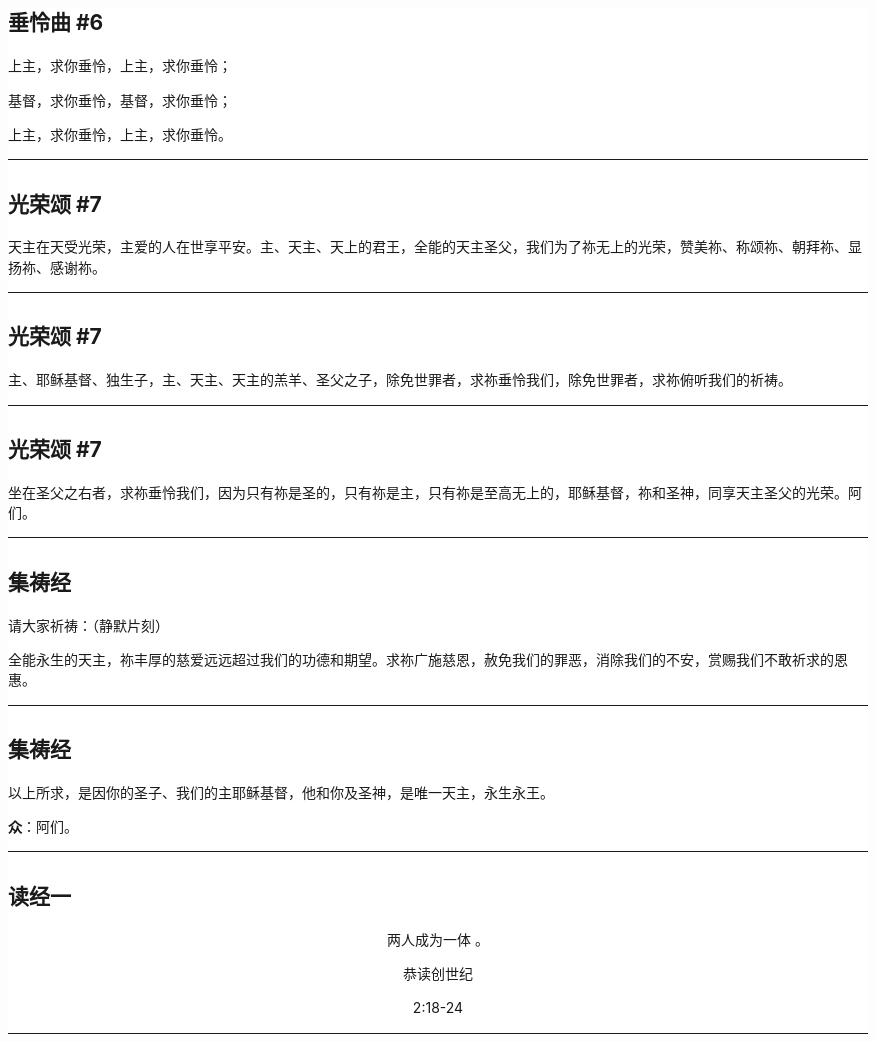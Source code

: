 
## 垂怜曲 #6

上主，求你垂怜，上主，求你垂怜；

基督，求你垂怜，基督，求你垂怜；

上主，求你垂怜，上主，求你垂怜。

---

## 光荣颂 #7

天主在天受光荣，主爱的人在世享平安。主、天主、天上的君王，全能的天主圣父，我们为了祢无上的光荣，赞美祢、称颂祢、朝拜祢、显扬祢、感谢祢。

---

## 光荣颂 #7

主、耶稣基督、独生子，主、天主、天主的羔羊、圣父之子，除免世罪者，求祢垂怜我们，除免世罪者，求祢俯听我们的祈祷。

---

## 光荣颂 #7

坐在圣父之右者，求祢垂怜我们，因为只有祢是圣的，只有祢是主，只有祢是至高无上的，耶稣基督，祢和圣神，同享天主圣父的光荣。阿们。

---

## 集祷经

请大家祈祷：（静默片刻）

全能永生的天主，祢丰厚的慈爱远远超过我们的功德和期望。求祢广施慈恩，赦免我们的罪恶，消除我们的不安，赏赐我们不敢祈求的恩惠。

---

## 集祷经

以上所求，是因你的圣子、我们的主耶稣基督，他和你及圣神，是唯一天主，永生永王。

**众**：阿们。

---

## 读经一

<p style="text-align: center">
两人成为一体 。
</p>
<p style="text-align: center">
恭读创世纪 
</p>
<p style="text-align: center">
2:18-24
</p>

---